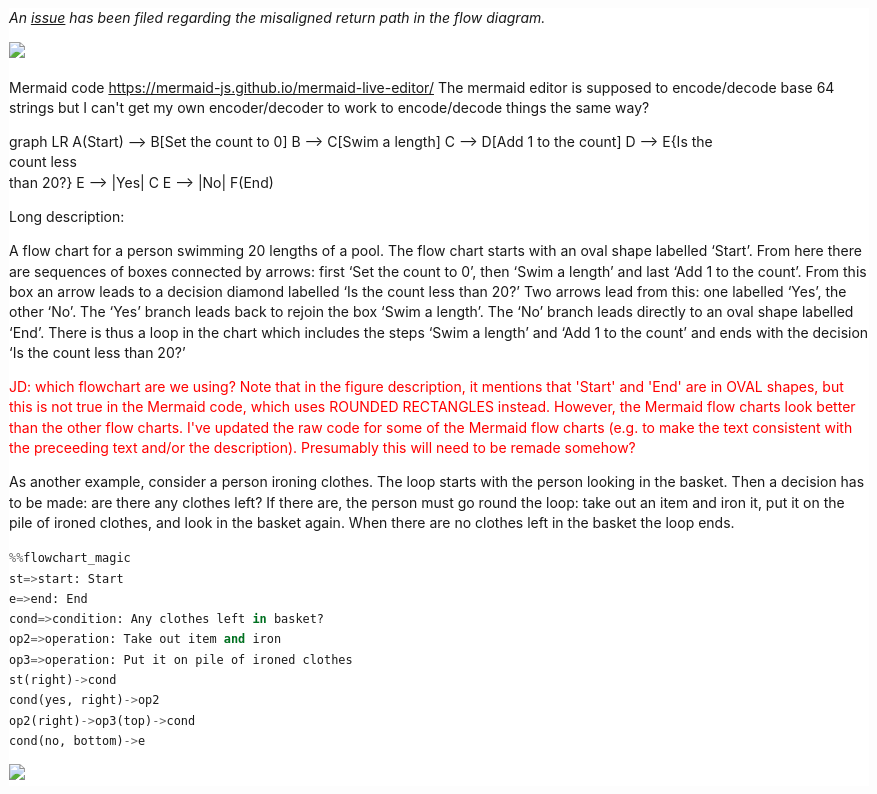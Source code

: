 *An [issue](https://github.com/adrai/flowchart.js/issues/186) has been filed regarding the misaligned return path in the flow diagram.*



![](https://mermaid.ink/img/eyJjb2RlIjoiZ3JhcGggTFJcblx0QShTdGFydCkgLS0-IEJbU2V0IHRoZSBjb3VudCB0byAwXVxuXHRCIC0tPiBDW1N3aW0gYSBsZW5ndGhdXG5cdEMgLS0-IERbQWRkIDEgdG8gdGhlIGNvdW50XVxuICAgIEQgLS0-IEV7SXMgdGhlPGJyLz5jb3VudCBsZXNzPGJyLz50aGFuIDIwP31cbiAgICBFIC0tPiB8WWVzfCBDXG4gICAgRSAtLT4gfE5vfCBGKEVuZClcblx0XHRcdFx0XHQiLCJtZXJtYWlkIjp7InRoZW1lIjoiZGVmYXVsdCJ9LCJ1cGRhdGVFZGl0b3IiOmZhbHNlfQ)


Mermaid code https://mermaid-js.github.io/mermaid-live-editor/
The mermaid editor is supposed to encode/decode base 64 strings
but I can't get my own encoder/decoder to work to encode/decode things the same way?

graph LR
    A(Start) --> B[Set the count to 0]
    B --> C[Swim a length]
    C --> D[Add 1 to the count]
    D --> E{Is the<br/>count less<br/>than 20?}
    E --> |Yes| C
    E --> |No| F(End)
    
Long description:

A flow chart for a person swimming 20 lengths of a pool. The flow chart starts with an oval shape labelled ‘Start’. From here there are sequences of boxes connected by arrows: first ‘Set the count to 0’, then ‘Swim a length’ and last ‘Add 1 to the count’. From this box an arrow leads to a decision diamond labelled ‘Is the count less than 20?’ Two arrows lead from this: one labelled ‘Yes’, the other ‘No’. The ‘Yes’ branch leads back to rejoin the box ‘Swim a length’. The ‘No’ branch leads directly to an oval shape labelled ‘End’. There is thus a loop in the chart which includes the steps ‘Swim a length’ and ‘Add 1 to the count’ and ends with the decision ‘Is the count less than 20?’


<font color='red'>JD: which flowchart are we using? Note that in the figure description, it mentions that 'Start' and 'End' are in OVAL shapes, but this is not true in the Mermaid code, which uses ROUNDED RECTANGLES instead. However, the Mermaid flow charts look better than the other flow charts. I've updated the raw code for some of the Mermaid flow charts (e.g. to make the text consistent with the preceeding text and/or the description). Presumably this will need to be remade somehow?</font>

As another example, consider a person ironing clothes. The loop starts with the person looking in the basket. Then a decision has to be made: are there any clothes left? If there are, the person must go round the loop: take out an item and iron it, put it on the pile of ironed clothes, and look in the basket again. When there are no clothes left in the basket the loop ends.

```python
%%flowchart_magic
st=>start: Start
e=>end: End
cond=>condition: Any clothes left in basket?
op2=>operation: Take out item and iron
op3=>operation: Put it on pile of ironed clothes
st(right)->cond
cond(yes, right)->op2
op2(right)->op3(top)->cond
cond(no, bottom)->e
```

[![](https://mermaid.ink/img/eyJjb2RlIjoiZ3JhcGggTFJcbiAgICBBKFN0YXJ0KSAtLT4gQntBbnkgY2xvdGhlczxicj5sZWZ0IGluPGJyLz5iYXNrZXQ_fVxuICAgIEIgLS0-IHxZZXN8IENbVGFrZSBvdXQ8YnIvPml0ZW0gYW5kPGJyLz5pcm9uXVxuICAgIEMgLS0-IERbUHV0IGl0IG9uIHBpbGU8YnIvPm9mIGlyb25lZDxici8-Y2xvdGhlc11cbiAgICBEIC0tPiBCXG4gICAgQiAtLT4gfE5vfCBFKEVuZCkiLCJtZXJtYWlkIjp7InRoZW1lIjoiZGVmYXVsdCJ9LCJ1cGRhdGVFZGl0b3IiOmZhbHNlfQ)](https://mermaid-js.github.io/mermaid-live-editor/#/edit/eyJjb2RlIjoiZ3JhcGggTFJcbiAgICBBKFN0YXJ0KSAtLT4gQntBbnkgY2xvdGhlczxicj5sZWZ0IGluPGJyLz5iYXNrZXQ_fVxuICAgIEIgLS0-IHxZZXN8IENbVGFrZSBvdXQ8YnIvPml0ZW0gYW5kPGJyLz5pcm9uXVxuICAgIEMgLS0-IERbUHV0IGl0IG9uIHBpbGU8YnIvPm9mIGlyb25lZDxici8-Y2xvdGhlc11cbiAgICBEIC0tPiBCXG4gICAgQiAtLT4gfE5vfCBFKEVuZCkiLCJtZXJtYWlkIjp7InRoZW1lIjoiZGVmYXVsdCJ9LCJ1cGRhdGVFZGl0b3IiOmZhbHNlfQ)
